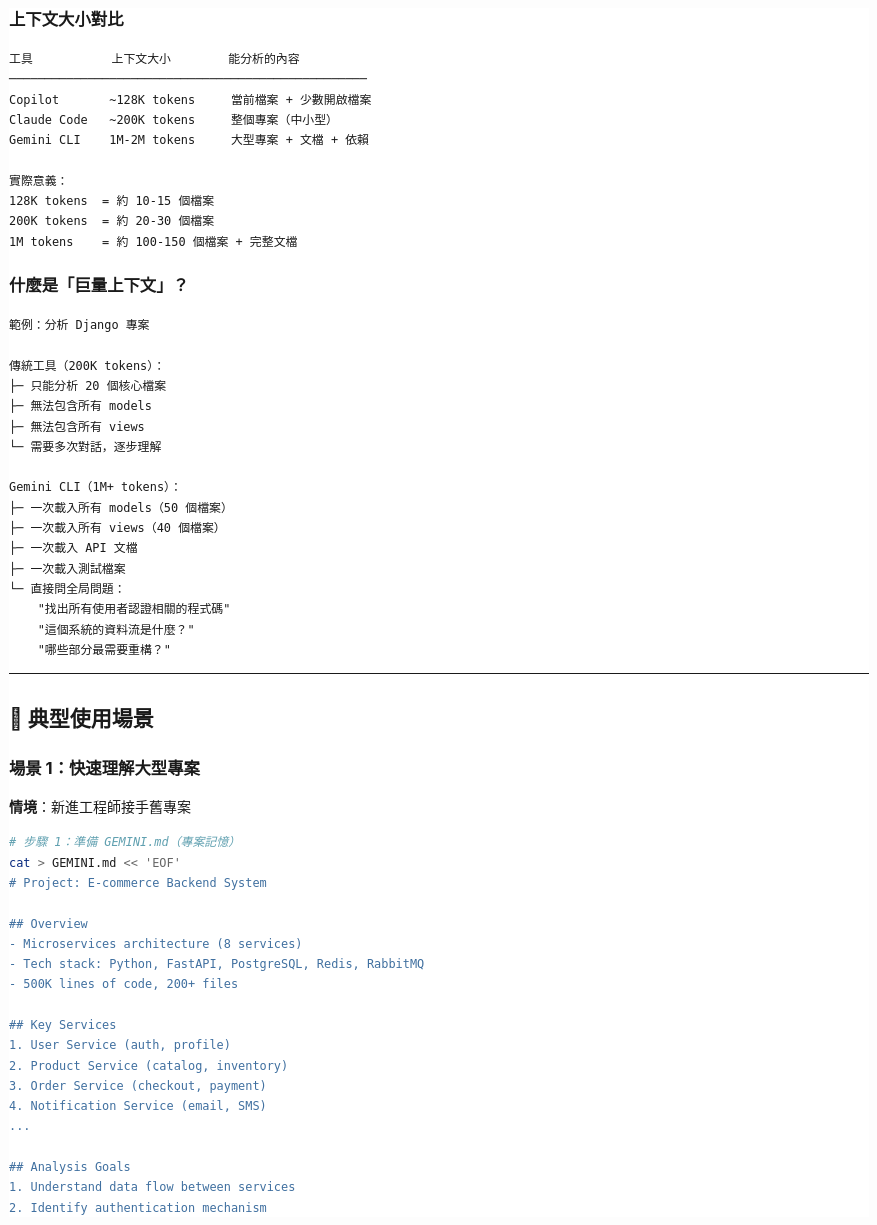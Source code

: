 ### 上下文大小對比

```
工具           上下文大小        能分析的內容
──────────────────────────────────────────────────
Copilot       ~128K tokens     當前檔案 + 少數開啟檔案
Claude Code   ~200K tokens     整個專案（中小型）
Gemini CLI    1M-2M tokens     大型專案 + 文檔 + 依賴

實際意義：
128K tokens  = 約 10-15 個檔案
200K tokens  = 約 20-30 個檔案
1M tokens    = 約 100-150 個檔案 + 完整文檔
```

### 什麼是「巨量上下文」？

```
範例：分析 Django 專案

傳統工具（200K tokens）：
├─ 只能分析 20 個核心檔案
├─ 無法包含所有 models
├─ 無法包含所有 views
└─ 需要多次對話，逐步理解

Gemini CLI（1M+ tokens）：
├─ 一次載入所有 models（50 個檔案）
├─ 一次載入所有 views（40 個檔案）
├─ 一次載入 API 文檔
├─ 一次載入測試檔案
└─ 直接問全局問題：
    "找出所有使用者認證相關的程式碼"
    "這個系統的資料流是什麼？"
    "哪些部分最需要重構？"
```

---

## 🎯 典型使用場景

### 場景 1：快速理解大型專案

**情境**：新進工程師接手舊專案

```bash
# 步驟 1：準備 GEMINI.md（專案記憶）
cat > GEMINI.md << 'EOF'
# Project: E-commerce Backend System

## Overview
- Microservices architecture (8 services)
- Tech stack: Python, FastAPI, PostgreSQL, Redis, RabbitMQ
- 500K lines of code, 200+ files

## Key Services
1. User Service (auth, profile)
2. Product Service (catalog, inventory)
3. Order Service (checkout, payment)
4. Notification Service (email, SMS)
...

## Analysis Goals
1. Understand data flow between services
2. Identify authentication mechanism
```